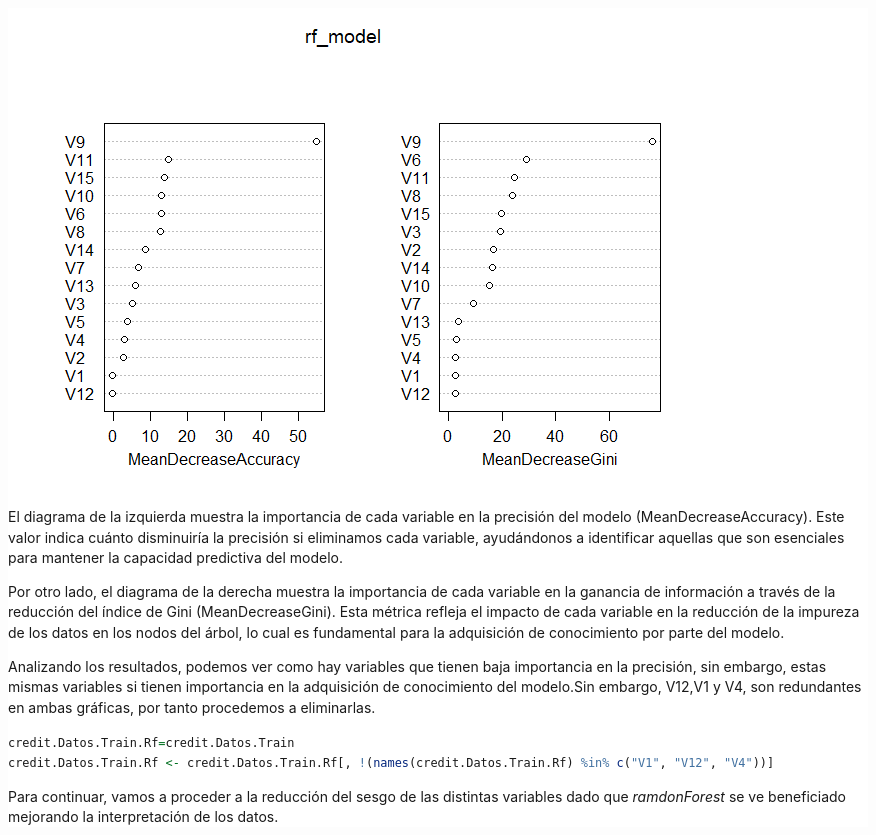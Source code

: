 ![](Proyecto_files/figure-html/unnamed-chunk-67-1.png)

El diagrama de la izquierda muestra la importancia de cada variable en
la precisión del modelo (MeanDecreaseAccuracy). Este valor indica cuánto
disminuiría la precisión si eliminamos cada variable, ayudándonos a
identificar aquellas que son esenciales para mantener la capacidad
predictiva del modelo.

Por otro lado, el diagrama de la derecha muestra la importancia de cada
variable en la ganancia de información a través de la reducción del
índice de Gini (MeanDecreaseGini). Esta métrica refleja el impacto de
cada variable en la reducción de la impureza de los datos en los nodos
del árbol, lo cual es fundamental para la adquisición de conocimiento
por parte del modelo.

Analizando los resultados, podemos ver como hay variables que tienen
baja importancia en la precisión, sin embargo, estas mismas variables si
tienen importancia en la adquisición de conocimiento del modelo.Sin
embargo, V12,V1 y V4, son redundantes en ambas gráficas, por tanto
procedemos a eliminarlas.


``` r
credit.Datos.Train.Rf=credit.Datos.Train
credit.Datos.Train.Rf <- credit.Datos.Train.Rf[, !(names(credit.Datos.Train.Rf) %in% c("V1", "V12", "V4"))]
```

Para continuar, vamos a proceder a la reducción del sesgo de las
distintas variables dado que $ramdonForest$ se ve beneficiado mejorando
la interpretación de los datos.

